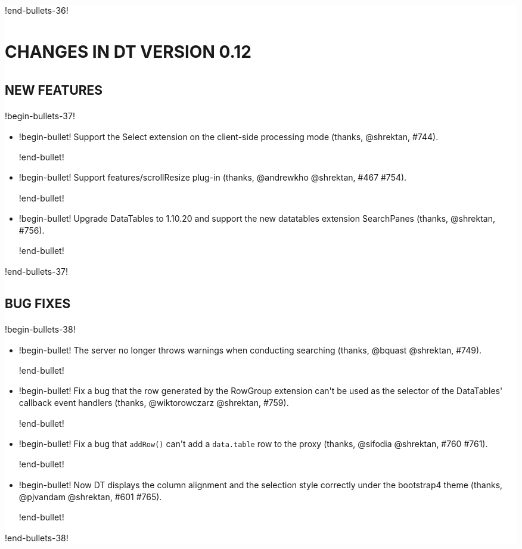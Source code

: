 !end-bullets-36!

# CHANGES IN DT VERSION 0.12

## NEW FEATURES

!begin-bullets-37!

-   !begin-bullet!
    Support the Select extension on the client-side processing mode
    (thanks, @shrektan, #744).

    !end-bullet!
-   !begin-bullet!
    Support features/scrollResize plug-in (thanks, @andrewkho @shrektan,
    #467 #754).

    !end-bullet!
-   !begin-bullet!
    Upgrade DataTables to 1.10.20 and support the new datatables
    extension SearchPanes (thanks, @shrektan, #756).

    !end-bullet!

!end-bullets-37!

## BUG FIXES

!begin-bullets-38!

-   !begin-bullet!
    The server no longer throws warnings when conducting searching
    (thanks, @bquast @shrektan, #749).

    !end-bullet!
-   !begin-bullet!
    Fix a bug that the row generated by the RowGroup extension can't be
    used as the selector of the DataTables' callback event handlers
    (thanks, @wiktorowczarz @shrektan, #759).

    !end-bullet!
-   !begin-bullet!
    Fix a bug that `addRow()` can't add a `data.table` row to the proxy
    (thanks, @sifodia @shrektan, #760 #761).

    !end-bullet!
-   !begin-bullet!
    Now DT displays the column alignment and the selection style
    correctly under the bootstrap4 theme (thanks, @pjvandam @shrektan,
    #601 #765).

    !end-bullet!

!end-bullets-38!
